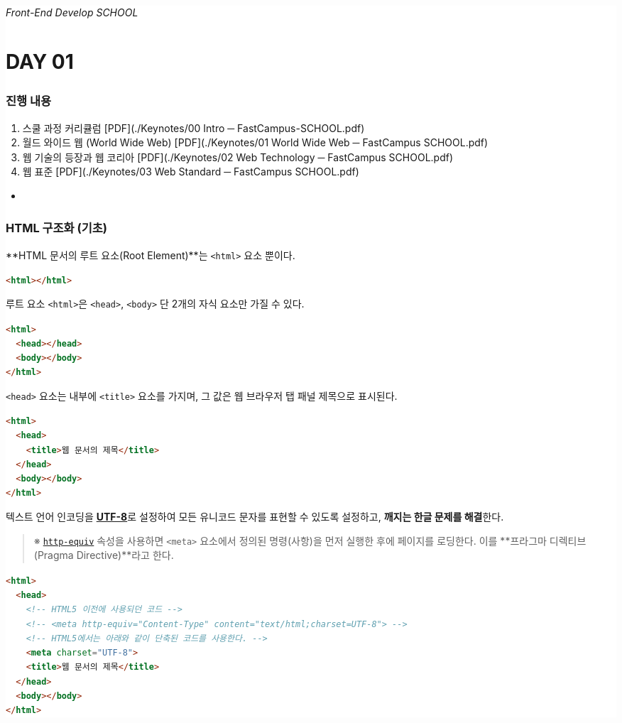 ###### Front-End Develop SCHOOL

# DAY 01

### 진행 내용

1. 스쿨 과정 커리큘럼 [PDF](./Keynotes/00 Intro ─ FastCampus-SCHOOL.pdf)
1. 월드 와이드 웹 (World Wide Web) [PDF](./Keynotes/01 World Wide Web ─ FastCampus SCHOOL.pdf)
1. 웹 기술의 등장과 웹 코리아 [PDF](./Keynotes/02 Web Technology ─ FastCampus SCHOOL.pdf)
1. 웹 표준 [PDF](./Keynotes/03 Web Standard ─ FastCampus SCHOOL.pdf)

-

### HTML 구조화 (기초)

**HTML 문서의 루트 요소(Root Element)**는 `<html>` 요소 뿐이다.

```html
<html></html>
```

루트 요소 `<html>`은 `<head>`, `<body>` 단 2개의 자식 요소만 가질 수 있다.

```html
<html>
  <head></head>
  <body></body>
</html>
```

`<head>` 요소는 내부에 `<title>` 요소를 가지며, 그 값은 웹 브라우저 탭 패널 제목으로 표시된다.

```html
<html>
  <head>
    <title>웹 문서의 제목</title>
  </head>
  <body></body>
</html>
```

텍스트 언어 인코딩을 [**UTF-8**](https://ko.wikipedia.org/wiki/UTF-8)로 설정하여 모든 유니코드 문자를 표현할 수 있도록 설정하고, **깨지는 한글 문제를 해결**한다.

> ※ [`http-equiv`](https://www.w3.org/TR/html5/document-metadata.html#attr-meta-http-equiv) 속성을 사용하면 `<meta>` 요소에서 정의된 명령(사항)을 먼저 실행한 후에 페이지를 로딩한다. 이를 **프라그마 디렉티브(Pragma Directive)**라고 한다.

```html
<html>
  <head>
    <!-- HTML5 이전에 사용되던 코드 -->
    <!-- <meta http-equiv="Content-Type" content="text/html;charset=UTF-8"> -->
    <!-- HTML5에서는 아래와 같이 단축된 코드를 사용한다. -->
    <meta charset="UTF-8">
    <title>웹 문서의 제목</title>
  </head>
  <body></body>
</html>
```
